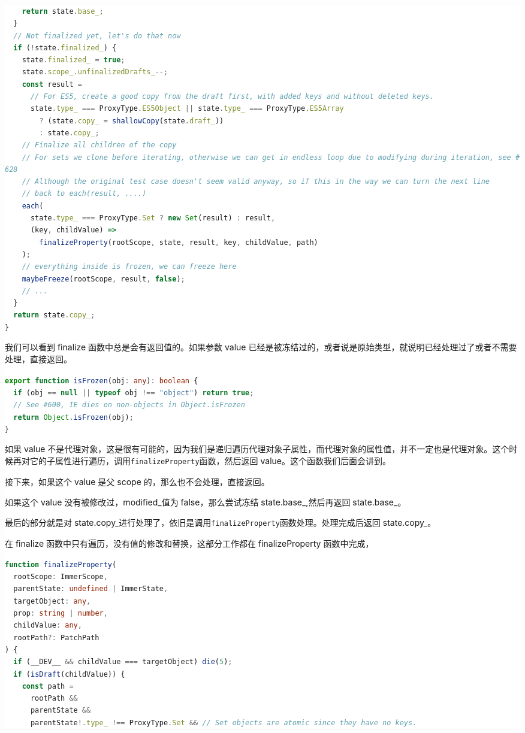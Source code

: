 ```ts
    return state.base_;
  }
  // Not finalized yet, let's do that now
  if (!state.finalized_) {
    state.finalized_ = true;
    state.scope_.unfinalizedDrafts_--;
    const result =
      // For ES5, create a good copy from the draft first, with added keys and without deleted keys.
      state.type_ === ProxyType.ES5Object || state.type_ === ProxyType.ES5Array
        ? (state.copy_ = shallowCopy(state.draft_))
        : state.copy_;
    // Finalize all children of the copy
    // For sets we clone before iterating, otherwise we can get in endless loop due to modifying during iteration, see #628
    // Although the original test case doesn't seem valid anyway, so if this in the way we can turn the next line
    // back to each(result, ....)
    each(
      state.type_ === ProxyType.Set ? new Set(result) : result,
      (key, childValue) =>
        finalizeProperty(rootScope, state, result, key, childValue, path)
    );
    // everything inside is frozen, we can freeze here
    maybeFreeze(rootScope, result, false);
    // ...
  }
  return state.copy_;
}
```

我们可以看到 finalize 函数中总是会有返回值的。如果参数 value 已经是被冻结过的，或者说是原始类型，就说明已经处理过了或者不需要处理，直接返回。

```ts
export function isFrozen(obj: any): boolean {
  if (obj == null || typeof obj !== "object") return true;
  // See #600, IE dies on non-objects in Object.isFrozen
  return Object.isFrozen(obj);
}
```

如果 value 不是代理对象，这是很有可能的，因为我们是递归遍历代理对象子属性，而代理对象的属性值，并不一定也是代理对象。这个时候再对它的子属性进行遍历，调用`finalizeProperty`函数，然后返回 value。这个函数我们后面会讲到。

接下来，如果这个 value 是父 scope 的，那么也不会处理，直接返回。

如果这个 value 没有被修改过，modified\_值为 false，那么尝试冻结 state.base\_,然后再返回 state.base\_。

最后的部分就是对 state.copy\_进行处理了，依旧是调用`finalizeProperty`函数处理。处理完成后返回 state.copy\_。

在 finalize 函数中只有遍历，没有值的修改和替换，这部分工作都在 finalizeProperty 函数中完成，

```ts
function finalizeProperty(
  rootScope: ImmerScope,
  parentState: undefined | ImmerState,
  targetObject: any,
  prop: string | number,
  childValue: any,
  rootPath?: PatchPath
) {
  if (__DEV__ && childValue === targetObject) die(5);
  if (isDraft(childValue)) {
    const path =
      rootPath &&
      parentState &&
      parentState!.type_ !== ProxyType.Set && // Set objects are atomic since they have no keys.
```